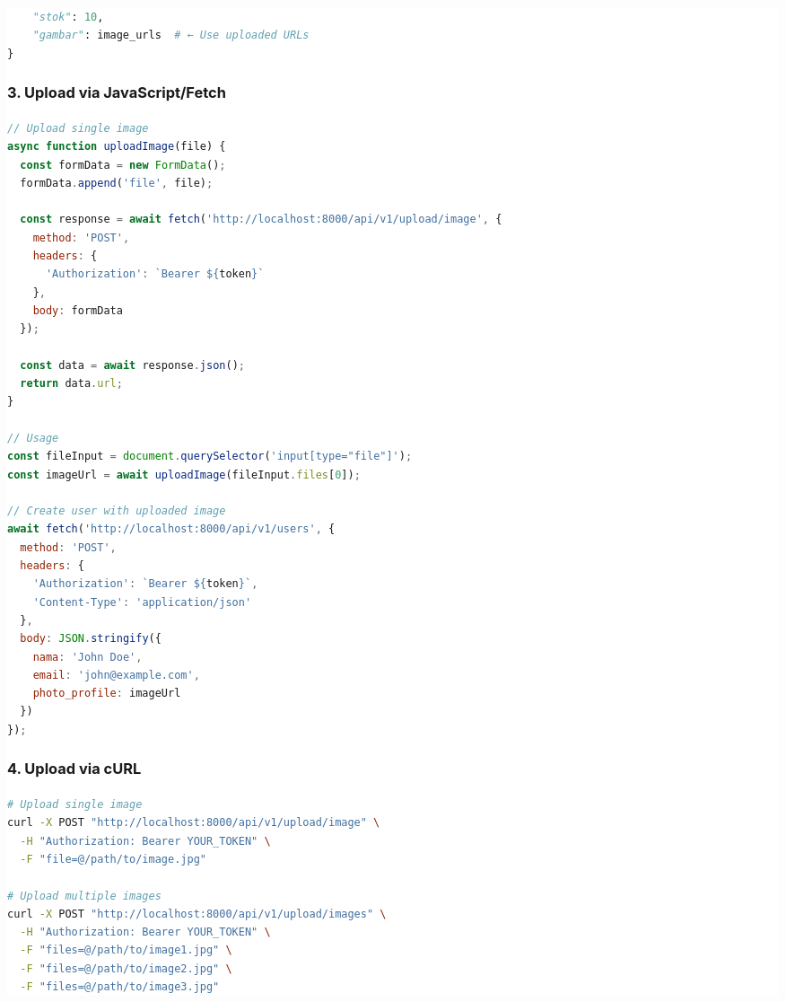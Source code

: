 ```python
    "stok": 10,
    "gambar": image_urls  # ← Use uploaded URLs
}
```

### 3. Upload via JavaScript/Fetch

```javascript
// Upload single image
async function uploadImage(file) {
  const formData = new FormData();
  formData.append('file', file);
  
  const response = await fetch('http://localhost:8000/api/v1/upload/image', {
    method: 'POST',
    headers: {
      'Authorization': `Bearer ${token}`
    },
    body: formData
  });
  
  const data = await response.json();
  return data.url;
}

// Usage
const fileInput = document.querySelector('input[type="file"]');
const imageUrl = await uploadImage(fileInput.files[0]);

// Create user with uploaded image
await fetch('http://localhost:8000/api/v1/users', {
  method: 'POST',
  headers: {
    'Authorization': `Bearer ${token}`,
    'Content-Type': 'application/json'
  },
  body: JSON.stringify({
    nama: 'John Doe',
    email: 'john@example.com',
    photo_profile: imageUrl
  })
});
```

### 4. Upload via cURL

```bash
# Upload single image
curl -X POST "http://localhost:8000/api/v1/upload/image" \
  -H "Authorization: Bearer YOUR_TOKEN" \
  -F "file=@/path/to/image.jpg"

# Upload multiple images
curl -X POST "http://localhost:8000/api/v1/upload/images" \
  -H "Authorization: Bearer YOUR_TOKEN" \
  -F "files=@/path/to/image1.jpg" \
  -F "files=@/path/to/image2.jpg" \
  -F "files=@/path/to/image3.jpg"
```
